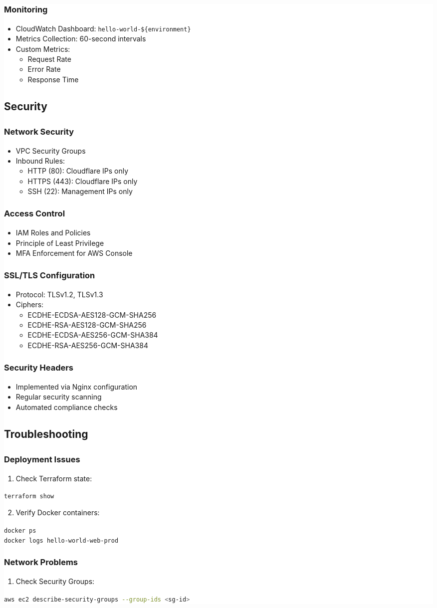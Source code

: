 ### Monitoring
- CloudWatch Dashboard: `hello-world-${environment}`
- Metrics Collection: 60-second intervals
- Custom Metrics:
  - Request Rate
  - Error Rate
  - Response Time

## Security

### Network Security
- VPC Security Groups
- Inbound Rules:
  - HTTP (80): Cloudflare IPs only
  - HTTPS (443): Cloudflare IPs only
  - SSH (22): Management IPs only

### Access Control
- IAM Roles and Policies
- Principle of Least Privilege
- MFA Enforcement for AWS Console

### SSL/TLS Configuration
- Protocol: TLSv1.2, TLSv1.3
- Ciphers:
  - ECDHE-ECDSA-AES128-GCM-SHA256
  - ECDHE-RSA-AES128-GCM-SHA256
  - ECDHE-ECDSA-AES256-GCM-SHA384
  - ECDHE-RSA-AES256-GCM-SHA384

### Security Headers
- Implemented via Nginx configuration
- Regular security scanning
- Automated compliance checks

## Troubleshooting

### Deployment Issues
1. Check Terraform state:
```bash
terraform show
```

2. Verify Docker containers:
```bash
docker ps
docker logs hello-world-web-prod
```

### Network Problems
1. Check Security Groups:
```bash
aws ec2 describe-security-groups --group-ids <sg-id>
```

